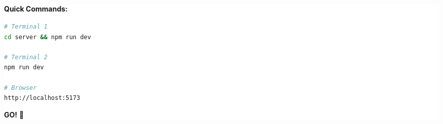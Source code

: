 
**Quick Commands:**
```bash
# Terminal 1
cd server && npm run dev

# Terminal 2  
npm run dev

# Browser
http://localhost:5173
```

**GO!** 🚀

